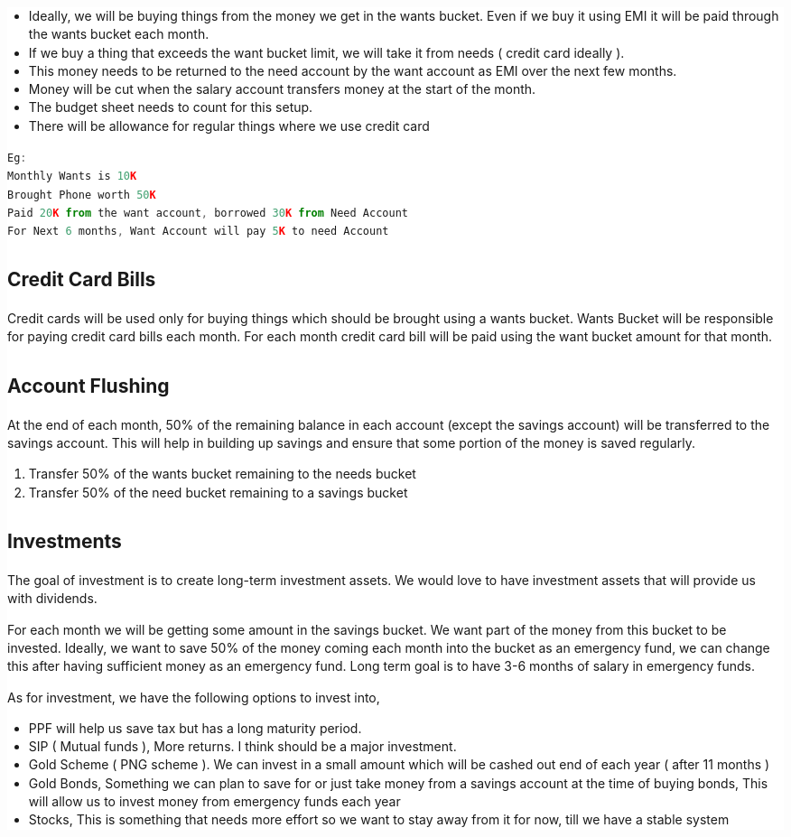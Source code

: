 - Ideally, we will be buying things from the money we get in the wants bucket. Even if we buy it using EMI it will be paid through the wants bucket each month.
- If we buy a thing that exceeds the want bucket limit, we will take it from needs ( credit card ideally ).
- This money needs to be returned to the need account by the want account as EMI over the next few months.
- Money will be cut when the salary account transfers money at the start of the month.
- The budget sheet needs to count for this setup.
- There will be allowance for regular things where we use credit card

```jsx
Eg: 
Monthly Wants is 10K
Brought Phone worth 50K
Paid 20K from the want account, borrowed 30K from Need Account  
For Next 6 months, Want Account will pay 5K to need Account
```

## Credit Card Bills

Credit cards will be used only for buying things which should be brought using a wants bucket. Wants Bucket will be responsible for paying credit card bills each month. For each month credit card bill will be paid using the want bucket amount for that month.

## **Account Flushing**

At the end of each month, 50% of the remaining balance in each account (except the savings account) will be transferred to the savings account. This will help in building up savings and ensure that some portion of the money is saved regularly.

1. Transfer 50% of the wants bucket remaining to the needs bucket 
2. Transfer 50% of the need bucket remaining to a savings bucket 

## Investments

The goal of investment is to create long-term investment assets. We would love to have investment assets that will provide us with dividends. 

For each month we will be getting some amount in the savings bucket. We want part of the money from this bucket to be invested. Ideally, we want to save 50% of the money coming each month into the bucket as an emergency fund, we can change this after having sufficient money as an emergency fund. Long term goal is to have 3-6 months of salary in emergency funds.

As for investment, we have the following options to invest into, 

- PPF will help us save tax but has a long maturity period.
- SIP ( Mutual funds ), More returns. I think should be a major investment.
- Gold Scheme ( PNG scheme ). We can invest in a small amount which will be cashed out end of each year ( after 11 months )
- Gold Bonds, Something we can plan to save for or just take money from a savings account at the time of buying bonds, This will allow us to invest money from emergency funds each year
- Stocks, This is something that needs more effort so we want to stay away from it for now, till we have a stable system
